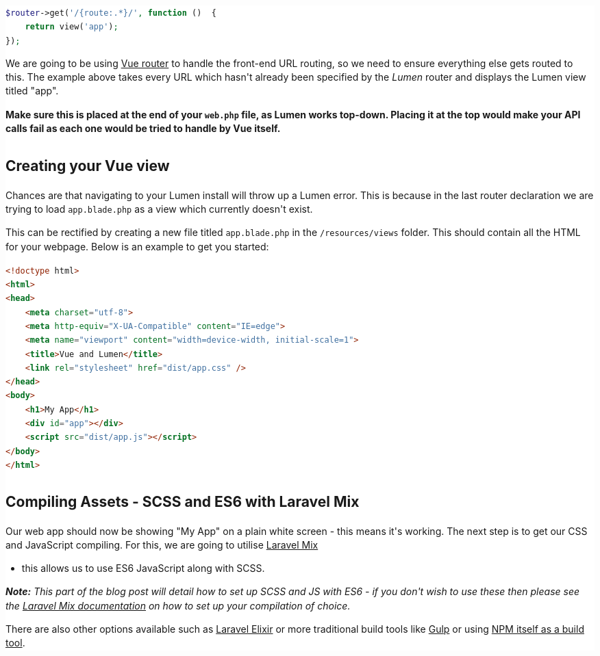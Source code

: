 ```php
$router->get('/{route:.*}/', function ()  {
	return view('app');
});
```

We are going to be using [Vue router](https://router.vuejs.org/) to handle the front-end URL routing, so we need to ensure everything else gets routed to this. The example above takes every URL which hasn't already been specified by the _Lumen_ router and displays the Lumen view titled "app".

**Make sure this is placed at the end of your `web.php` file, as Lumen works top-down. Placing it at the top would make your API calls fail as each one would be tried to handle by Vue itself.**

## Creating your Vue view

Chances are that navigating to your Lumen install will throw up a Lumen error. This is because in the last router declaration we are trying to load `app.blade.php` as a view which currently doesn't exist.

This can be rectified by creating a new file titled `app.blade.php` in the `/resources/views` folder. This should contain all the HTML for your webpage. Below is an example to get you started:

```html
<!doctype html>
<html>
<head>
	<meta charset="utf-8">
	<meta http-equiv="X-UA-Compatible" content="IE=edge">
	<meta name="viewport" content="width=device-width, initial-scale=1">
	<title>Vue and Lumen</title>
	<link rel="stylesheet" href="dist/app.css" />
</head>
<body>
	<h1>My App</h1>
	<div id="app"></div>
	<script src="dist/app.js"></script>
</body>
</html>
```

## Compiling Assets - SCSS and ES6 with Laravel Mix

Our web app should now be showing "My App" on a plain white screen - this means it's working. The next step is to get our CSS and JavaScript compiling. For this, we are going to utilise [Laravel Mix](https://github.com/JeffreyWay/laravel-mix)
- this allows us to use ES6 JavaScript along with SCSS.

_**Note:** This part of the blog post will detail how to set up SCSS and JS with ES6 - if you don't wish to use these then please see the [Laravel Mix documentation](https://laravel-mix.com/docs/2.1/basic-example) on how to set up your compilation of choice._

There are also other options available such as [Laravel Elixir](https://laravel.com/docs/5.3/elixir) or more traditional build tools like [Gulp](https://gulpjs.com/) or using [NPM itself as a build tool](https://www.keithcirkel.co.uk/how-to-use-npm-as-a-build-tool/).
